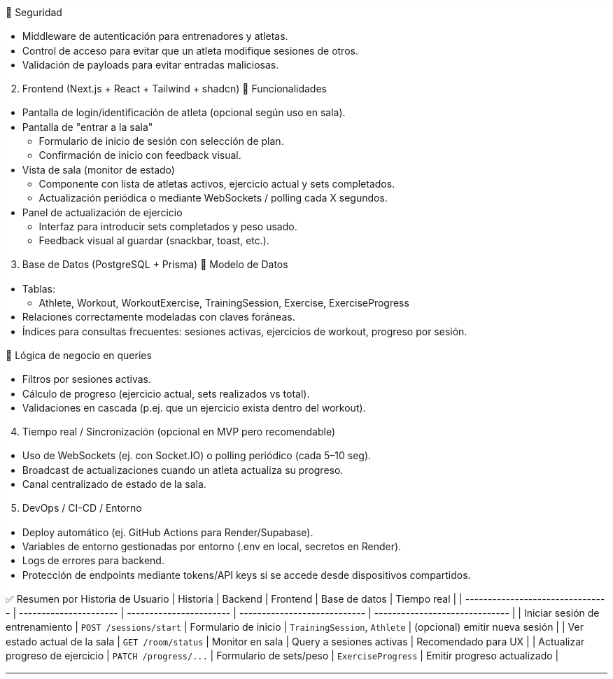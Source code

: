 🔐 Seguridad

- Middleware de autenticación para entrenadores y atletas.
- Control de acceso para evitar que un atleta modifique sesiones de otros.
- Validación de payloads para evitar entradas maliciosas.

2. Frontend (Next.js + React + Tailwind + shadcn)
   📌 Funcionalidades

- Pantalla de login/identificación de atleta (opcional según uso en sala).
- Pantalla de "entrar a la sala"
  - Formulario de inicio de sesión con selección de plan.
  - Confirmación de inicio con feedback visual.
- Vista de sala (monitor de estado)
  - Componente con lista de atletas activos, ejercicio actual y sets completados.
  - Actualización periódica o mediante WebSockets / polling cada X segundos.
- Panel de actualización de ejercicio
  - Interfaz para introducir sets completados y peso usado.
  - Feedback visual al guardar (snackbar, toast, etc.).

3. Base de Datos (PostgreSQL + Prisma)
   📌 Modelo de Datos

- Tablas:
  - Athlete, Workout, WorkoutExercise, TrainingSession, Exercise, ExerciseProgress
- Relaciones correctamente modeladas con claves foráneas.
- Índices para consultas frecuentes: sesiones activas, ejercicios de workout, progreso por sesión.

📌 Lógica de negocio en queries

- Filtros por sesiones activas.
- Cálculo de progreso (ejercicio actual, sets realizados vs total).
- Validaciones en cascada (p.ej. que un ejercicio exista dentro del workout).

4. Tiempo real / Sincronización (opcional en MVP pero recomendable)

- Uso de WebSockets (ej. con Socket.IO) o polling periódico (cada 5–10 seg).
- Broadcast de actualizaciones cuando un atleta actualiza su progreso.
- Canal centralizado de estado de la sala.

5. DevOps / CI-CD / Entorno

- Deploy automático (ej. GitHub Actions para Render/Supabase).
- Variables de entorno gestionadas por entorno (.env en local, secretos en Render).
- Logs de errores para backend.
- Protección de endpoints mediante tokens/API keys si se accede desde dispositivos compartidos.

✅ Resumen por Historia de Usuario
| Historia | Backend | Frontend | Base de datos | Tiempo real |
| -------------------------------- | ---------------------- | ----------------------- | ---------------------------- | ------------------------------ |
| Iniciar sesión de entrenamiento | `POST /sessions/start` | Formulario de inicio | `TrainingSession`, `Athlete` | (opcional) emitir nueva sesión |
| Ver estado actual de la sala | `GET /room/status` | Monitor en sala | Query a sesiones activas | Recomendado para UX |
| Actualizar progreso de ejercicio | `PATCH /progress/...` | Formulario de sets/peso | `ExerciseProgress` | Emitir progreso actualizado |

---
